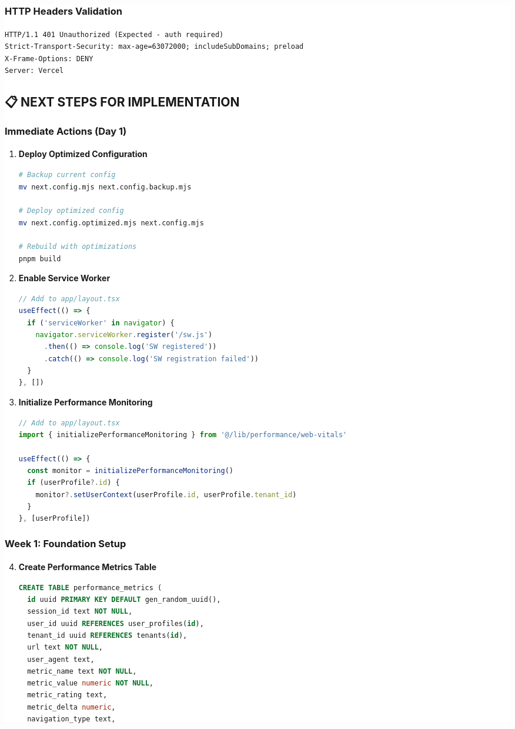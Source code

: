 ### HTTP Headers Validation
```
HTTP/1.1 401 Unauthorized (Expected - auth required)
Strict-Transport-Security: max-age=63072000; includeSubDomains; preload
X-Frame-Options: DENY
Server: Vercel
```

## 📋 NEXT STEPS FOR IMPLEMENTATION

### Immediate Actions (Day 1)

1. **Deploy Optimized Configuration**
   ```bash
   # Backup current config
   mv next.config.mjs next.config.backup.mjs
   
   # Deploy optimized config  
   mv next.config.optimized.mjs next.config.mjs
   
   # Rebuild with optimizations
   pnpm build
   ```

2. **Enable Service Worker**
   ```javascript
   // Add to app/layout.tsx
   useEffect(() => {
     if ('serviceWorker' in navigator) {
       navigator.serviceWorker.register('/sw.js')
         .then(() => console.log('SW registered'))
         .catch(() => console.log('SW registration failed'))
     }
   }, [])
   ```

3. **Initialize Performance Monitoring**
   ```javascript
   // Add to app/layout.tsx
   import { initializePerformanceMonitoring } from '@/lib/performance/web-vitals'
   
   useEffect(() => {
     const monitor = initializePerformanceMonitoring()
     if (userProfile?.id) {
       monitor?.setUserContext(userProfile.id, userProfile.tenant_id)
     }
   }, [userProfile])
   ```

### Week 1: Foundation Setup

4. **Create Performance Metrics Table**
   ```sql
   CREATE TABLE performance_metrics (
     id uuid PRIMARY KEY DEFAULT gen_random_uuid(),
     session_id text NOT NULL,
     user_id uuid REFERENCES user_profiles(id),
     tenant_id uuid REFERENCES tenants(id),
     url text NOT NULL,
     user_agent text,
     metric_name text NOT NULL,
     metric_value numeric NOT NULL,
     metric_rating text,
     metric_delta numeric,
     navigation_type text,
   ```